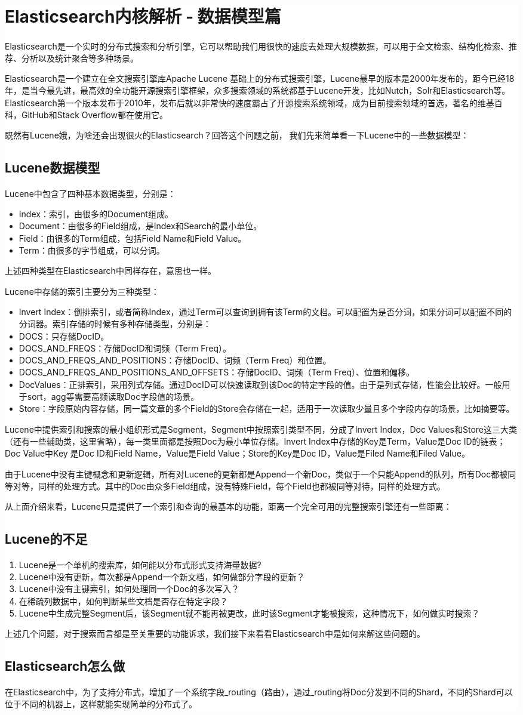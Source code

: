 # Elasticsearch内核解析 - 数据模型篇

Elasticsearch是一个实时的分布式搜索和分析引擎，它可以帮助我们用很快的速度去处理大规模数据，可以用于全文检索、结构化检索、推荐、分析以及统计聚合等多种场景。

Elasticsearch是一个建立在全文搜索引擎库Apache Lucene 基础上的分布式搜索引擎，Lucene最早的版本是2000年发布的，距今已经18年，是当今最先进，最高效的全功能开源搜索引擎框架，众多搜索领域的系统都基于Lucene开发，比如Nutch，Solr和Elasticsearch等。Elasticsearch第一个版本发布于2010年，发布后就以非常快的速度霸占了开源搜索系统领域，成为目前搜索领域的首选，著名的维基百科，GitHub和Stack Overflow都在使用它。

既然有Lucene娥，为啥还会出现很火的Elasticsearch？回答这个问题之前， 我们先来简单看一下Lucene中的一些数据模型：

## Lucene数据模型

Lucene中包含了四种基本数据类型，分别是：

- Index：索引，由很多的Document组成。
- Document：由很多的Field组成，是Index和Search的最小单位。
- Field：由很多的Term组成，包括Field Name和Field Value。
- Term：由很多的字节组成，可以分词。

上述四种类型在Elasticsearch中同样存在，意思也一样。

Lucene中存储的索引主要分为三种类型：

- Invert Index：倒排索引，或者简称Index，通过Term可以查询到拥有该Term的文档。可以配置为是否分词，如果分词可以配置不同的分词器。索引存储的时候有多种存储类型，分别是：
- DOCS：只存储DocID。
- DOCS_AND_FREQS：存储DocID和词频（Term Freq）。
- DOCS_AND_FREQS_AND_POSITIONS：存储DocID、词频（Term Freq）和位置。
- DOCS_AND_FREQS_AND_POSITIONS_AND_OFFSETS：存储DocID、词频（Term Freq）、位置和偏移。
- DocValues：正排索引，采用列式存储。通过DocID可以快速读取到该Doc的特定字段的值。由于是列式存储，性能会比较好。一般用于sort，agg等需要高频读取Doc字段值的场景。
- Store：字段原始内容存储，同一篇文章的多个Field的Store会存储在一起，适用于一次读取少量且多个字段内存的场景，比如摘要等。

Lucene中提供索引和搜索的最小组织形式是Segment，Segment中按照索引类型不同，分成了Invert Index，Doc Values和Store这三大类（还有一些辅助类，这里省略），每一类里面都是按照Doc为最小单位存储。Invert Index中存储的Key是Term，Value是Doc ID的链表；Doc Value中Key 是Doc ID和Field Name，Value是Field Value；Store的Key是Doc ID，Value是Filed Name和Filed Value。

由于Lucene中没有主键概念和更新逻辑，所有对Lucene的更新都是Append一个新Doc，类似于一个只能Append的队列，所有Doc都被同等对等，同样的处理方式。其中的Doc由众多Field组成，没有特殊Field，每个Field也都被同等对待，同样的处理方式。

从上面介绍来看，Lucene只是提供了一个索引和查询的最基本的功能，距离一个完全可用的完整搜索引擎还有一些距离：

## Lucene的不足

1. Lucene是一个单机的搜索库，如何能以分布式形式支持海量数据?
2. Lucene中没有更新，每次都是Append一个新文档，如何做部分字段的更新？
3. Lucene中没有主键索引，如何处理同一个Doc的多次写入？
4. 在稀疏列数据中，如何判断某些文档是否存在特定字段？
5. Lucene中生成完整Segment后，该Segment就不能再被更改，此时该Segment才能被搜索，这种情况下，如何做实时搜索？

上述几个问题，对于搜索而言都是至关重要的功能诉求，我们接下来看看Elasticsearch中是如何来解这些问题的。

## Elasticsearch怎么做

在Elasticsearch中，为了支持分布式，增加了一个系统字段_routing（路由），通过_routing将Doc分发到不同的Shard，不同的Shard可以位于不同的机器上，这样就能实现简单的分布式了。
